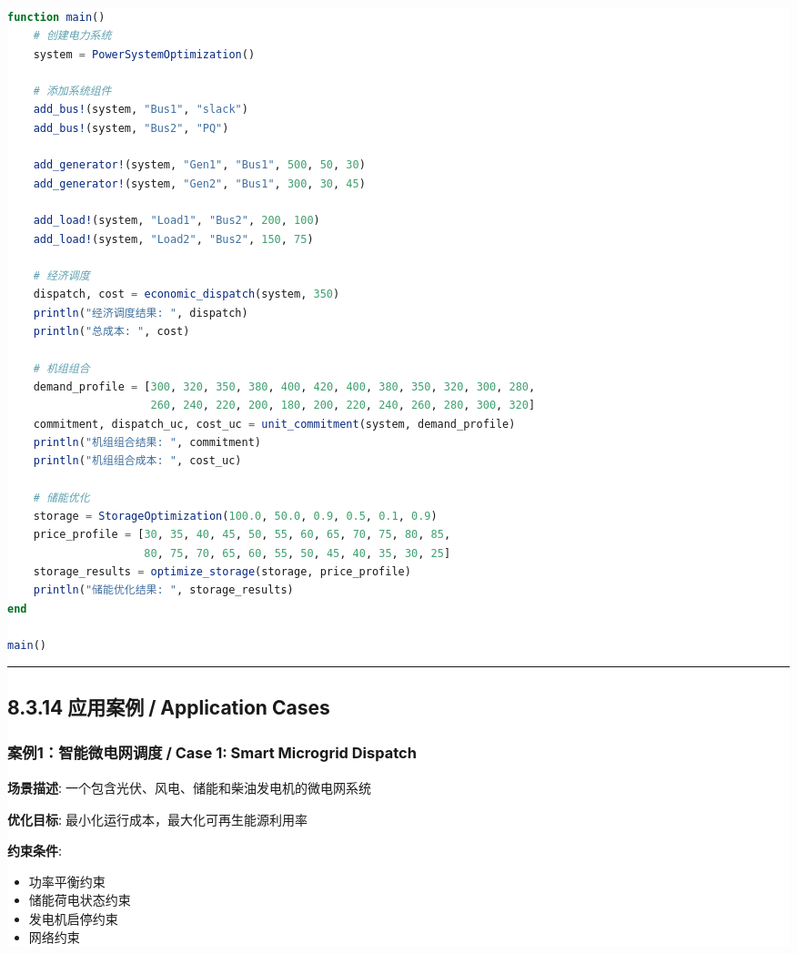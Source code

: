 ```julia
function main()
    # 创建电力系统
    system = PowerSystemOptimization()
    
    # 添加系统组件
    add_bus!(system, "Bus1", "slack")
    add_bus!(system, "Bus2", "PQ")
    
    add_generator!(system, "Gen1", "Bus1", 500, 50, 30)
    add_generator!(system, "Gen2", "Bus1", 300, 30, 45)
    
    add_load!(system, "Load1", "Bus2", 200, 100)
    add_load!(system, "Load2", "Bus2", 150, 75)
    
    # 经济调度
    dispatch, cost = economic_dispatch(system, 350)
    println("经济调度结果: ", dispatch)
    println("总成本: ", cost)
    
    # 机组组合
    demand_profile = [300, 320, 350, 380, 400, 420, 400, 380, 350, 320, 300, 280,
                      260, 240, 220, 200, 180, 200, 220, 240, 260, 280, 300, 320]
    commitment, dispatch_uc, cost_uc = unit_commitment(system, demand_profile)
    println("机组组合结果: ", commitment)
    println("机组组合成本: ", cost_uc)
    
    # 储能优化
    storage = StorageOptimization(100.0, 50.0, 0.9, 0.5, 0.1, 0.9)
    price_profile = [30, 35, 40, 45, 50, 55, 60, 65, 70, 75, 80, 85,
                     80, 75, 70, 65, 60, 55, 50, 45, 40, 35, 30, 25]
    storage_results = optimize_storage(storage, price_profile)
    println("储能优化结果: ", storage_results)
end

main()
```

---

## 8.3.14 应用案例 / Application Cases

### 案例1：智能微电网调度 / Case 1: Smart Microgrid Dispatch

**场景描述**: 一个包含光伏、风电、储能和柴油发电机的微电网系统

**优化目标**: 最小化运行成本，最大化可再生能源利用率

**约束条件**:

- 功率平衡约束
- 储能荷电状态约束
- 发电机启停约束
- 网络约束
